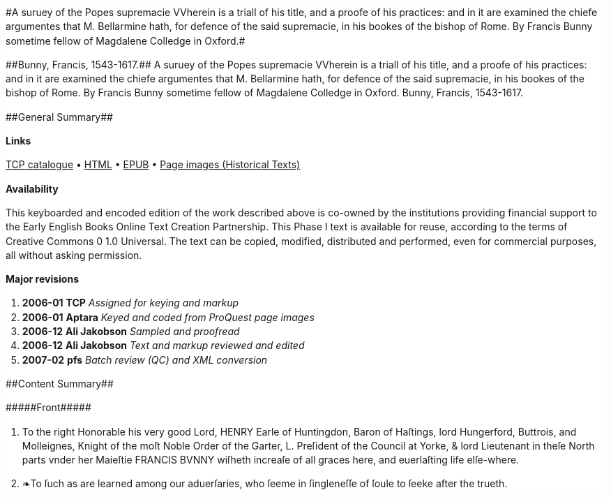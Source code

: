 #A suruey of the Popes supremacie VVherein is a triall of his title, and a proofe of his practices: and in it are examined the chiefe argumentes that M. Bellarmine hath, for defence of the said supremacie, in his bookes of the bishop of Rome. By Francis Bunny sometime fellow of Magdalene Colledge in Oxford.#

##Bunny, Francis, 1543-1617.##
A suruey of the Popes supremacie VVherein is a triall of his title, and a proofe of his practices: and in it are examined the chiefe argumentes that M. Bellarmine hath, for defence of the said supremacie, in his bookes of the bishop of Rome. By Francis Bunny sometime fellow of Magdalene Colledge in Oxford.
Bunny, Francis, 1543-1617.

##General Summary##

**Links**

[TCP catalogue](http://www.ota.ox.ac.uk/tcp/)  • 
[HTML](http://tei.it.ox.ac.uk/tcp/Texts-HTML/free/A17/A17259.html)  • 
[EPUB](http://tei.it.ox.ac.uk/tcp/Texts-EPUB/free/A17/A17259.epub) • 
[Page images (Historical Texts)](https://data.historicaltexts.jisc.ac.uk/view?pubId=eebo-99842626e&pageId=eebo-99842626e-7294-1)

**Availability**

This keyboarded and encoded edition of the
	       work described above is co-owned by the institutions
	       providing financial support to the Early English Books
	       Online Text Creation Partnership. This Phase I text is
	       available for reuse, according to the terms of Creative
	       Commons 0 1.0 Universal. The text can be copied,
	       modified, distributed and performed, even for
	       commercial purposes, all without asking permission.

**Major revisions**

1. __2006-01__ __TCP__ *Assigned for keying and markup*
1. __2006-01__ __Aptara__ *Keyed and coded from ProQuest page images*
1. __2006-12__ __Ali Jakobson__ *Sampled and proofread*
1. __2006-12__ __Ali Jakobson__ *Text and markup reviewed and edited*
1. __2007-02__ __pfs__ *Batch review (QC) and XML conversion*

##Content Summary##

#####Front#####

1. To the right Honorable his
very good Lord, HENRY Earle of
Huntingdon, Baron of Haſtings, lord Hungerford, Buttrois,
and Molleignes, Knight of the moſt Noble Order of the
Garter, L. Preſident of the Council at Yorke, & lord Lieutenant
in theſe North parts vnder her Maieſtie FRANCIS
BVNNY wiſheth increaſe of all graces
here, and euerlaſting life elſe-where.

1. ❧To ſuch as are learned among our
aduerſaries, who ſeeme in ſingleneſſe of
ſoule to ſeeke after the trueth.
